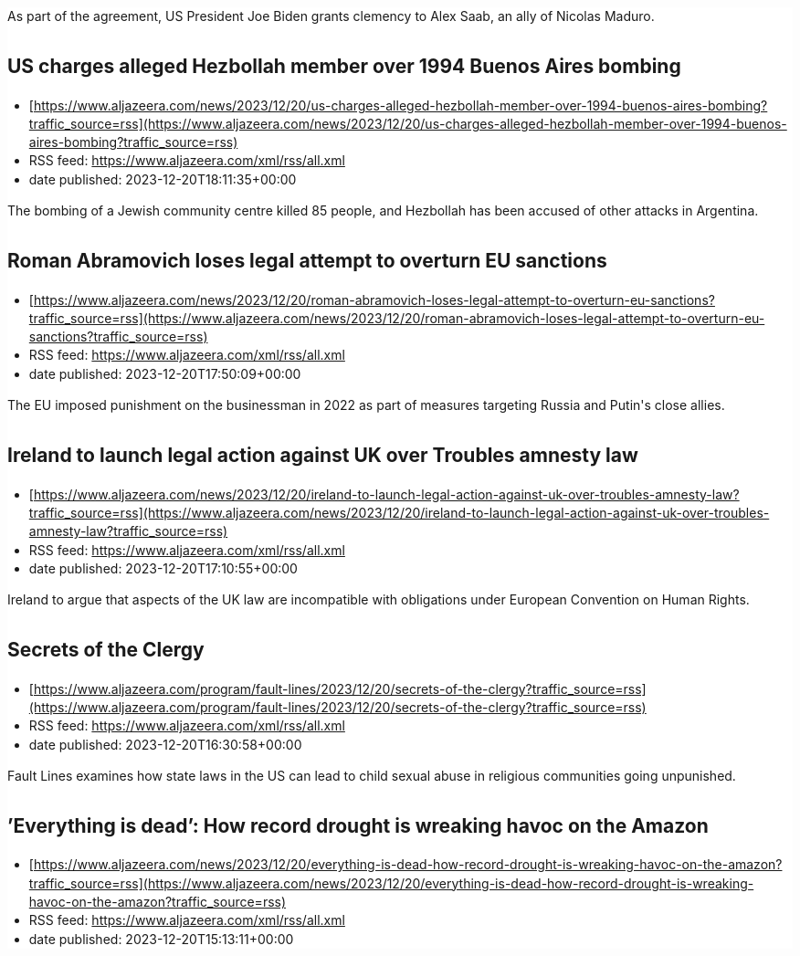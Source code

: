 As part of the agreement, US President Joe Biden grants clemency to Alex Saab, an ally of Nicolas Maduro.

## US charges alleged Hezbollah member over 1994 Buenos Aires bombing
 - [https://www.aljazeera.com/news/2023/12/20/us-charges-alleged-hezbollah-member-over-1994-buenos-aires-bombing?traffic_source=rss](https://www.aljazeera.com/news/2023/12/20/us-charges-alleged-hezbollah-member-over-1994-buenos-aires-bombing?traffic_source=rss)
 - RSS feed: https://www.aljazeera.com/xml/rss/all.xml
 - date published: 2023-12-20T18:11:35+00:00

The bombing of a Jewish community centre killed 85 people, and Hezbollah has been accused of other attacks in Argentina.

## Roman Abramovich loses legal attempt to overturn EU sanctions
 - [https://www.aljazeera.com/news/2023/12/20/roman-abramovich-loses-legal-attempt-to-overturn-eu-sanctions?traffic_source=rss](https://www.aljazeera.com/news/2023/12/20/roman-abramovich-loses-legal-attempt-to-overturn-eu-sanctions?traffic_source=rss)
 - RSS feed: https://www.aljazeera.com/xml/rss/all.xml
 - date published: 2023-12-20T17:50:09+00:00

The EU&nbsp;imposed punishment on the businessman in 2022 as part of measures targeting Russia and Putin&#039;s close allies.

## Ireland to launch legal action against UK over Troubles amnesty law
 - [https://www.aljazeera.com/news/2023/12/20/ireland-to-launch-legal-action-against-uk-over-troubles-amnesty-law?traffic_source=rss](https://www.aljazeera.com/news/2023/12/20/ireland-to-launch-legal-action-against-uk-over-troubles-amnesty-law?traffic_source=rss)
 - RSS feed: https://www.aljazeera.com/xml/rss/all.xml
 - date published: 2023-12-20T17:10:55+00:00

Ireland to argue that aspects of the UK law are incompatible with obligations under European Convention on Human Rights.

## Secrets of the Clergy
 - [https://www.aljazeera.com/program/fault-lines/2023/12/20/secrets-of-the-clergy?traffic_source=rss](https://www.aljazeera.com/program/fault-lines/2023/12/20/secrets-of-the-clergy?traffic_source=rss)
 - RSS feed: https://www.aljazeera.com/xml/rss/all.xml
 - date published: 2023-12-20T16:30:58+00:00

Fault Lines examines how state laws in the US can lead to child sexual abuse in religious communities going unpunished.

## ’Everything is dead’: How record drought is wreaking havoc on the Amazon
 - [https://www.aljazeera.com/news/2023/12/20/everything-is-dead-how-record-drought-is-wreaking-havoc-on-the-amazon?traffic_source=rss](https://www.aljazeera.com/news/2023/12/20/everything-is-dead-how-record-drought-is-wreaking-havoc-on-the-amazon?traffic_source=rss)
 - RSS feed: https://www.aljazeera.com/xml/rss/all.xml
 - date published: 2023-12-20T15:13:11+00:00
